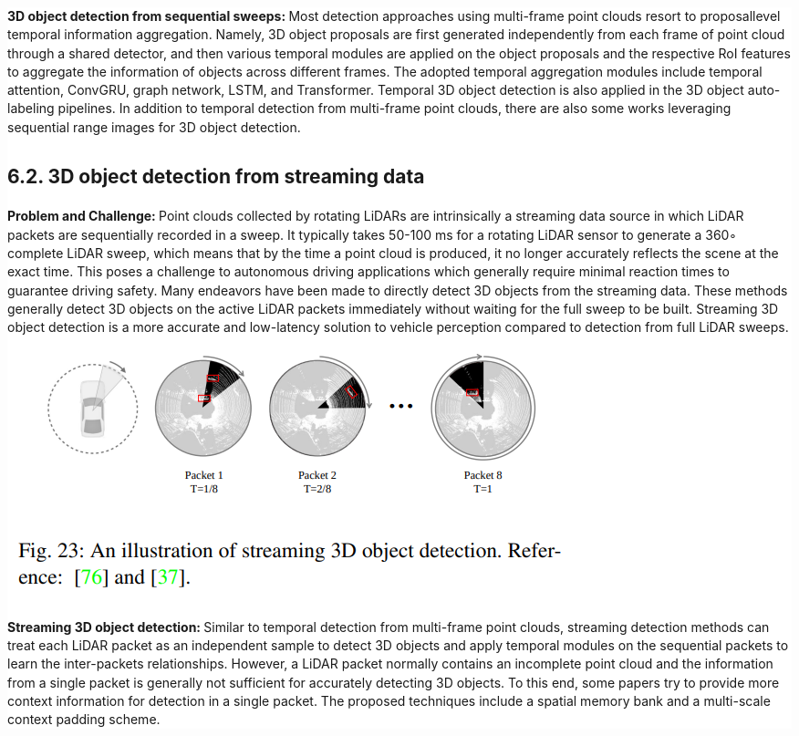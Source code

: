 <b> 3D object detection from sequential sweeps: </b> Most detection
approaches using multi-frame point clouds resort to proposallevel temporal information aggregation. Namely, 3D object proposals are first generated independently from each frame of point
cloud through a shared detector, and then various temporal modules are applied on the object proposals and the respective RoI
features to aggregate the information of objects across different frames. The adopted temporal aggregation modules include
temporal attention, ConvGRU, graph network,
LSTM, and Transformer. Temporal 3D object detection is also applied in the 3D object auto-labeling pipelines. In addition to temporal detection from multi-frame point
clouds, there are also some works leveraging sequential range images for 3D object detection.

## 6.2. 3D object detection from streaming data

<b> Problem and Challenge: </b> Point clouds collected by rotating LiDARs are intrinsically a streaming data source in which LiDAR
packets are sequentially recorded in a sweep. It typically takes
50-100 ms for a rotating LiDAR sensor to generate a 360◦
complete LiDAR sweep, which means that by the time a point cloud
is produced, it no longer accurately reflects the scene at the exact time. This poses a challenge to autonomous driving applications which generally require minimal reaction times to guarantee driving safety. Many endeavors have been made to directly
detect 3D objects from the streaming data. These methods generally detect 3D objects on the active LiDAR packets immediately without waiting for the full sweep to be built. Streaming
3D object detection is a more accurate and low-latency solution
to vehicle perception compared to detection from full LiDAR
sweeps.

![img](https://github.com/lacie-life/lacie-life.github.io/blob/main/assets/img/post_assest/paper-note-7-52.png?raw=true)

<b> Streaming 3D object detection: </b> Similar to temporal detection
from multi-frame point clouds, streaming detection methods can treat each LiDAR packet as an independent sample to detect 3D objects and apply temporal modules on the sequential
packets to learn the inter-packets relationships. However, a LiDAR packet normally contains an incomplete point cloud and
the information from a single packet is generally not sufficient
for accurately detecting 3D objects. To this end, some papers
try to provide more context information for detection in a single packet. The proposed techniques include a spatial memory
bank and a multi-scale context padding scheme.

